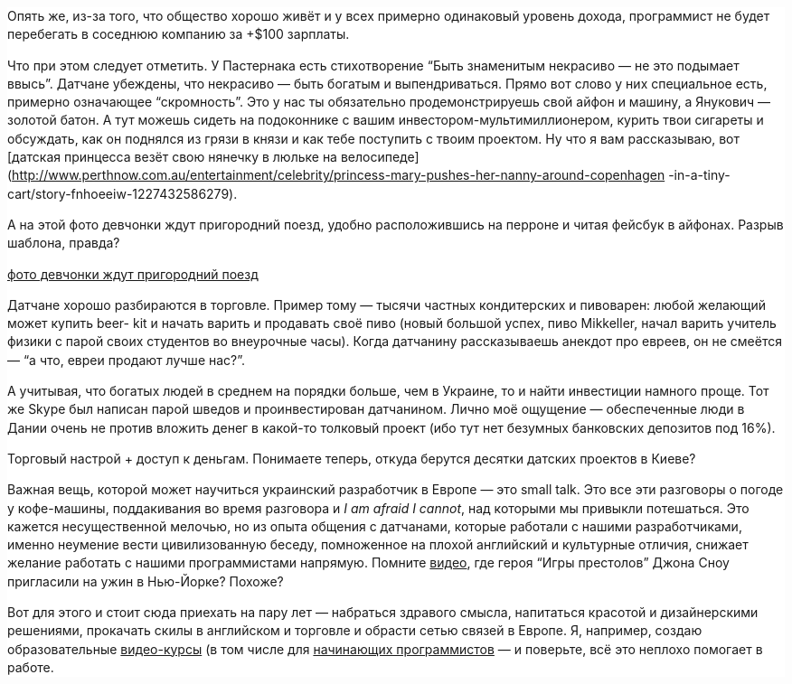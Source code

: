 Опять же, из-за того, что общество хорошо живёт и у всех примерно одинаковый уровень дохода, программист не будет
перебегать в соседнюю компанию за +$100 зарплаты.

Что при этом следует отметить. У Пастернака есть стихотворение “Быть знаменитым некрасиво — не это подымает ввысь”. 
Датчане убеждены, что некрасиво — быть богатым и выпендриваться. Прямо вот слово у них специальное есть, примерно 
означающее “скромность”. Это у нас ты обязательно продемонстрируешь свой айфон и машину, а Янукович — золотой батон. 
А тут можешь сидеть на подоконнике с вашим инвестором-мультимиллионером, курить твои сигареты и обсуждать, как он поднялся
из грязи в князи и как тебе поступить с твоим проектом. Ну что я вам рассказываю, вот [датская принцесса везёт свою нянечку 
в люльке на велосипеде](http://www.perthnow.com.au/entertainment/celebrity/princess-mary-pushes-her-nanny-around-copenhagen
-in-a-tiny-cart/story-fnhoeeiw-1227432586279).

А на этой фото девчонки ждут пригородний поезд, удобно расположившись на перроне и читая фейсбук в айфонах. Разрыв шаблона,
правда?

[фото девчонки ждут пригородний поезд](https://github.com/itinua/itinua.github.io/blob/master/images/devchenki%20na%20perone.jpg)

Датчане хорошо разбираются в торговле. Пример тому — тысячи частных кондитерских и пивоварен: любой желающий может купить beer-
kit и начать варить и продавать своё пиво (новый большой успех, пиво Mikkeller, начал варить учитель физики с парой своих 
студентов во внеурочные часы). Когда датчанину рассказываешь анекдот про евреев, он не смеётся — “а что, евреи продают лучше нас?”. 

А учитывая, что богатых людей в среднем на порядки больше, чем в Украине, то и найти инвестиции намного проще. 
Тот же Skype был написан парой шведов и проинвестирован датчанином. Лично моё ощущение — обеспеченные люди в Дании 
очень не против вложить денег в какой-то толковый проект (ибо тут нет безумных банковских депозитов под 16%).

Торговый настрой + доступ к деньгам. Понимаете теперь, откуда берутся десятки датских проектов в Киеве?

Важная вещь, которой может научиться украинский разработчик в Европе — это small talk. Это все эти разговоры о погоде 
у кофе-машины, поддакивания во время разговора и *I am afraid I cannot*, над которыми мы привыкли потешаться. Это кажется 
несущественной мелочью, но из опыта общения с датчанами, которые работали с нашими разработчиками, именно неумение вести 
цивилизованную беседу, помноженное на плохой английский и культурные отличия, снижает желание работать с нашими программистами 
напрямую. Помните [видео](http://www.etonline.com/tv/162345_jon_snow_goes_to_dinner_party_with_seth_meyers/), где героя “Игры 
престолов” Джона Сноу пригласили на ужин в Нью-Йорке? Похоже?

Вот для этого и стоит сюда приехать на пару лет — набраться здравого смысла, напитаться красотой и дизайнерскими решениями,
прокачать скилы в английском и торговле и обрасти сетью связей в Европе. Я, например, создаю образовательные [видео-курсы](http://ru.yasno.tv/course/list)
  (в том числе для [начинающих программистов](http://ru.yasno.tv/course/details/programming-start) — и поверьте,
  всё это неплохо помогает в работе. 
